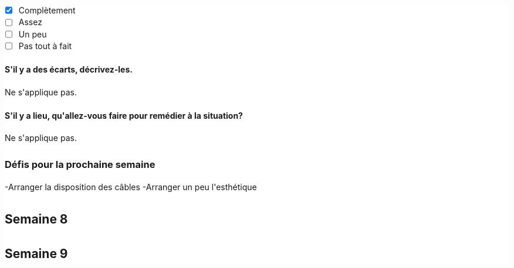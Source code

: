- [X] Complètement
- [ ] Assez
- [ ] Un peu
- [ ] Pas tout à fait

#### S'il y a des écarts, décrivez-les.
Ne s'applique pas.

#### S'il y a lieu, qu'allez-vous faire pour remédier à la situation?
Ne s'applique pas.

### Défis pour la prochaine semaine

-Arranger la disposition des câbles
-Arranger un peu l'esthétique


## Semaine 8


## Semaine 9
